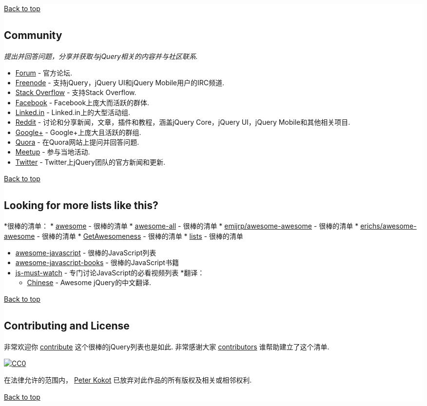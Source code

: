 [Back to top](#awesome-jquery)


## Community

*提出并回答问题，分享并获取与jQuery相关的内容并与社区联系.*

* [Forum](https://forum.jquery.com/) - 官方论坛.
* [Freenode](http://irc.lc/freenode/jquery) - 支持jQuery，jQuery UI和jQuery Mobile用户的IRC频道.
* [Stack Overflow](https://stackoverflow.com/tags/jquery) - 支持Stack Overflow.
* [Facebook](https://www.facebook.com/groups/jquerycode/) -  Facebook上庞大而活跃的群体.
* [Linked.in](https://www.linkedin.com/groups/100943) -  Linked.in上的大型活动组.
* [Reddit](https://www.reddit.com/r/jquery) - 讨论和分享新闻，文章，插件和教程，涵盖jQuery Core，jQuery UI，jQuery Mobile和其他相关项目.
* [Google+](https://plus.google.com/communities/106546344682622800231) -  Google+上庞大且活跃的群组.
* [Quora](https://www.quora.com/jQuery) - 在Quora网站上提问并回答问题.
* [Meetup](https://www.meetup.com/topics/jquery/) - 参与当地活动.
* [Twitter](https://twitter.com/jquery) -  Twitter上jQuery团队的官方新闻和更新.

[Back to top](#awesome-jquery)


## Looking for more lists like this?

*很棒的清单：
    * [awesome](https://github.com/sindresorhus/awesome) - 很棒的清单
    * [awesome-all](https://github.com/bradoyler/awesome-all) - 很棒的清单
    * [emijrp/awesome-awesome](https://github.com/emijrp/awesome-awesome) - 很棒的清单
    * [erichs/awesome-awesome](https://github.com/erichs/awesome-awesome) - 很棒的清单
    * [GetAwesomeness](https://getawesomeness.herokuapp.com/) - 很棒的清单
    * [lists](https://github.com/jnv/lists) - 很棒的清单
* [awesome-javascript](https://github.com/sorrycc/awesome-javascript) - 很棒的JavaScript列表
* [awesome-javascript-books](https://github.com/heatroom/awesome-javascript-books) - 很棒的JavaScript书籍
* [js-must-watch](https://github.com/bolshchikov/js-must-watch) - 专门讨论JavaScript的必看视频列表
*翻译：
    * [Chinese](https://github.com/Iamlars/awesome-jquery/tree/chinese) -  Awesome jQuery的中文翻译.

[Back to top](#awesome-jquery)


## Contributing and License

非常欢迎你 [contribute](https://github.com/petk/awesome-jquery/blob/master/CONTRIBUTING.md)  这个很棒的jQuery列表也是如此.  非常感谢大家 [contributors](https://github.com/petk/awesome-jquery/graphs/contributors) 谁帮助建立了这个清单.

[![CC0](https://licensebuttons.net/p/zero/1.0/88x31.png)](https://creativecommons.org/publicdomain/zero/1.0/)

在法律允许的范围内， [Peter Kokot](https://github.com/petk) 已放弃对此作品的所有版权及相关或相邻权利.

[Back to top](#awesome-jquery)
